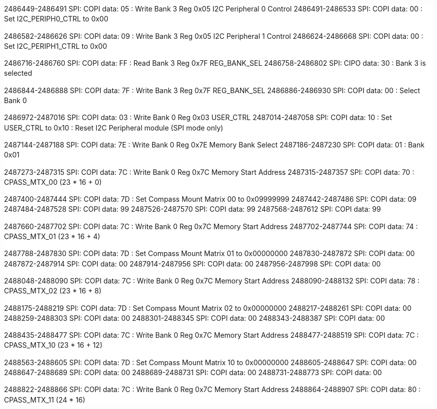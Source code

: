 2486449-2486491 SPI: COPI data: 05 : Write Bank 3 Reg 0x05 I2C Peripheral 0 Control
2486491-2486533 SPI: COPI data: 00 : Set I2C_PERIPH0_CTRL to 0x00

2486582-2486626 SPI: COPI data: 09 : Write Bank 3 Reg 0x05 I2C Peripheral 1 Control
2486624-2486668 SPI: COPI data: 00 : Set I2C_PERIPH1_CTRL to 0x00

<Compass mounting matrix configuration>

2486716-2486760 SPI: COPI data: FF : Read Bank 3 Reg 0x7F REG_BANK_SEL
2486758-2486802 SPI: CIPO data: 30 : Bank 3 is selected

2486844-2486888 SPI: COPI data: 7F : Write Bank 3 Reg 0x7F REG_BANK_SEL
2486886-2486930 SPI: COPI data: 00 : Select Bank 0

2486972-2487016 SPI: COPI data: 03 : Write Bank 0 Reg 0x03 USER_CTRL
2487014-2487058 SPI: COPI data: 10 : Set USER_CTRL to 0x10 : Reset I2C Peripheral module (SPI mode only)

2487144-2487188 SPI: COPI data: 7E : Write Bank 0 Reg 0x7E Memory Bank Select
2487186-2487230 SPI: COPI data: 01 : Bank 0x01

2487273-2487315 SPI: COPI data: 7C : Write Bank 0 Reg 0x7C Memory Start Address
2487315-2487357 SPI: COPI data: 70 : CPASS_MTX_00 (23 * 16 + 0)

2487400-2487444 SPI: COPI data: 7D : Set Compass Mount Matrix 00 to 0x09999999
2487442-2487486 SPI: COPI data: 09
2487484-2487528 SPI: COPI data: 99
2487526-2487570 SPI: COPI data: 99
2487568-2487612 SPI: COPI data: 99

2487660-2487702 SPI: COPI data: 7C : Write Bank 0 Reg 0x7C Memory Start Address
2487702-2487744 SPI: COPI data: 74 : CPASS_MTX_01 (23 * 16 + 4)

2487788-2487830 SPI: COPI data: 7D : Set Compass Mount Matrix 01 to 0x00000000
2487830-2487872 SPI: COPI data: 00
2487872-2487914 SPI: COPI data: 00
2487914-2487956 SPI: COPI data: 00
2487956-2487998 SPI: COPI data: 00

2488048-2488090 SPI: COPI data: 7C : Write Bank 0 Reg 0x7C Memory Start Address
2488090-2488132 SPI: COPI data: 78 : CPASS_MTX_02 (23 * 16 + 8)

2488175-2488219 SPI: COPI data: 7D : Set Compass Mount Matrix 02 to 0x00000000
2488217-2488261 SPI: COPI data: 00
2488259-2488303 SPI: COPI data: 00
2488301-2488345 SPI: COPI data: 00
2488343-2488387 SPI: COPI data: 00

2488435-2488477 SPI: COPI data: 7C : Write Bank 0 Reg 0x7C Memory Start Address
2488477-2488519 SPI: COPI data: 7C : CPASS_MTX_10 (23 * 16 + 12)

2488563-2488605 SPI: COPI data: 7D : Set Compass Mount Matrix 10 to 0x00000000
2488605-2488647 SPI: COPI data: 00
2488647-2488689 SPI: COPI data: 00
2488689-2488731 SPI: COPI data: 00
2488731-2488773 SPI: COPI data: 00

2488822-2488866 SPI: COPI data: 7C : Write Bank 0 Reg 0x7C Memory Start Address
2488864-2488907 SPI: COPI data: 80 : CPASS_MTX_11 (24 * 16)
